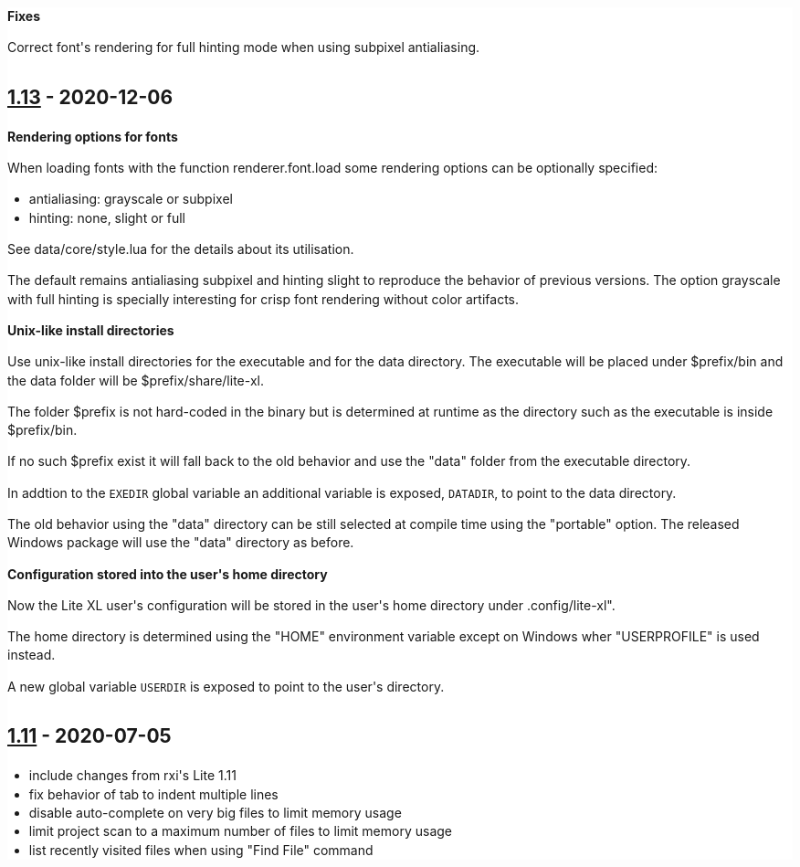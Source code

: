 **Fixes**

Correct font's rendering for full hinting mode when using subpixel antialiasing.

## [1.13] - 2020-12-06

**Rendering options for fonts**

When loading fonts with the function renderer.font.load some rendering options
can be optionally specified:

- antialiasing: grayscale or subpixel
- hinting: none, slight or full

See data/core/style.lua for the details about its utilisation.

The default remains antialiasing subpixel and hinting slight to reproduce the
behavior of previous versions.
The option grayscale with full hinting is specially interesting for crisp font
rendering without color artifacts.

**Unix-like install directories**

Use unix-like install directories for the executable and for the data directory.
The executable will be placed under $prefix/bin and the data folder will be
$prefix/share/lite-xl.

The folder $prefix is not hard-coded in the binary but is determined at runtime
as the directory such as the executable is inside $prefix/bin.

If no such $prefix exist it will fall back to the old behavior and use the
"data" folder from the executable directory.

In addtion to the `EXEDIR` global variable an additional variable is exposed,
`DATADIR`, to point to the data directory.

The old behavior using the "data" directory can be still selected at compile
time using the "portable" option. The released Windows package will use the
"data" directory as before.

**Configuration stored into the user's home directory**

Now the Lite XL user's configuration will be stored in the user's home directory
under .config/lite-xl".

The home directory is determined using the "HOME" environment variable except
on Windows wher "USERPROFILE" is used instead.

A new global variable `USERDIR` is exposed to point to the user's directory.

## [1.11] - 2020-07-05

- include changes from rxi's Lite 1.11
- fix behavior of tab to indent multiple lines
- disable auto-complete on very big files to limit memory usage
- limit project scan to a maximum number of files to limit memory usage
- list recently visited files when using "Find File" command


[3.5.2]: https://github.com/pragtical/pragtical/releases/tag/v3.5.2
[3.5.1]: https://github.com/pragtical/pragtical/releases/tag/v3.5.1
[3.5.0]: https://github.com/pragtical/pragtical/releases/tag/v3.5.0
[3.4.4]: https://github.com/pragtical/pragtical/releases/tag/v3.4.4
[3.4.3]: https://github.com/pragtical/pragtical/releases/tag/v3.4.3
[3.4.2]: https://github.com/pragtical/pragtical/releases/tag/v3.4.2
[3.4.1]: https://github.com/pragtical/pragtical/releases/tag/v3.4.1
[3.4.0]: https://github.com/pragtical/pragtical/releases/tag/v3.4.0
[3.3.1]: https://github.com/pragtical/pragtical/releases/tag/v3.3.1
[3.3.0]: https://github.com/pragtical/pragtical/releases/tag/v3.3.0
[3.2.2]: https://github.com/pragtical/pragtical/releases/tag/v3.2.2
[3.2.1]: https://github.com/pragtical/pragtical/releases/tag/v3.2.1
[3.2.0]: https://github.com/pragtical/pragtical/releases/tag/v3.2.0
[3.1.2]: https://github.com/pragtical/pragtical/releases/tag/v3.1.2
[3.1.1]: https://github.com/pragtical/pragtical/releases/tag/v3.1.1
[3.1.0]: https://github.com/pragtical/pragtical/releases/tag/v3.1.0
[3.0.0]: https://github.com/pragtical/pragtical/releases/tag/v3.0.0
[2.1.1]: https://github.com/lite-xl/lite-xl/releases/tag/v2.1.1
[2.1.0]: https://github.com/lite-xl/lite-xl/releases/tag/v2.1.0
[2.0.5]: https://github.com/lite-xl/lite-xl/releases/tag/v2.0.5
[2.0.4]: https://github.com/lite-xl/lite-xl/releases/tag/v2.0.4
[2.0.3]: https://github.com/lite-xl/lite-xl/releases/tag/v2.0.3
[2.0.2]: https://github.com/lite-xl/lite-xl/releases/tag/v2.0.2
[2.0.1]: https://github.com/lite-xl/lite-xl/releases/tag/v2.0.1
[2.0]: https://github.com/lite-xl/lite-xl/releases/tag/v2.0.0
[1.16.11]: https://github.com/lite-xl/lite-xl/releases/tag/v1.16.11
[1.16.10]: https://github.com/lite-xl/lite-xl/releases/tag/v1.16.10
[1.16.9]: https://github.com/lite-xl/lite-xl/releases/tag/v1.16.9
[1.16.8]: https://github.com/lite-xl/lite-xl/releases/tag/v1.16.8
[1.16.7]: https://github.com/lite-xl/lite-xl/releases/tag/v1.16.7
[1.16.6]: https://github.com/lite-xl/lite-xl/releases/tag/v1.16.6
[1.16.5]: https://github.com/lite-xl/lite-xl/releases/tag/v1.16.5
[1.16.4]: https://github.com/lite-xl/lite-xl/releases/tag/v1.16.4
[1.16.2]: https://github.com/lite-xl/lite-xl/releases/tag/v1.16.2-lite-xl
[1.16.1]: https://github.com/lite-xl/lite-xl/releases/tag/v1.16.1-lite-xl
[1.16]: https://github.com/lite-xl/lite-xl/releases/tag/v1.16.0-lite-xl
[1.15]: https://github.com/lite-xl/lite-xl/releases/tag/v1.15-lite-xl
[1.14]: https://github.com/lite-xl/lite-xl/releases/tag/v1.14-lite-xl
[1.13]: https://github.com/lite-xl/lite-xl/releases/tag/v1.13-lite-xl
[1.11]: https://github.com/lite-xl/lite-xl/releases/tag/v1.11-lite-xl
[1.08]: https://github.com/lite-xl/lite-xl/releases/tag/v1.08-subpixel
[1.06]: https://github.com/lite-xl/lite-xl/releases/tag/1.06-subpixel-rc1